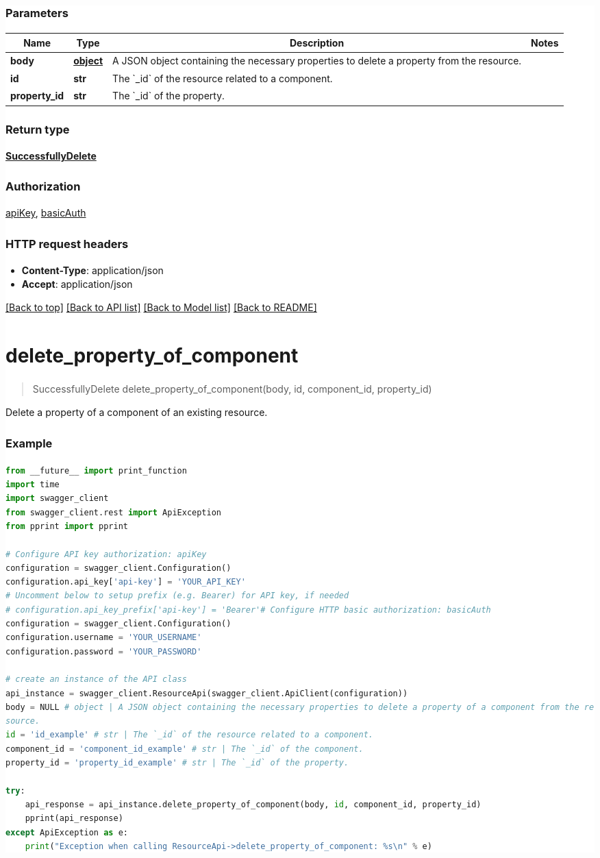 ### Parameters

Name | Type | Description  | Notes
------------- | ------------- | ------------- | -------------
 **body** | [**object**](object.md)| A JSON object containing the necessary properties to delete a property from the resource. | 
 **id** | **str**| The &#x60;_id&#x60; of the resource related to a component. | 
 **property_id** | **str**| The &#x60;_id&#x60; of the property. | 

### Return type

[**SuccessfullyDelete**](SuccessfullyDelete.md)

### Authorization

[apiKey](../README.md#apiKey), [basicAuth](../README.md#basicAuth)

### HTTP request headers

 - **Content-Type**: application/json
 - **Accept**: application/json

[[Back to top]](#) [[Back to API list]](../README.md#documentation-for-api-endpoints) [[Back to Model list]](../README.md#documentation-for-models) [[Back to README]](../README.md)

# **delete_property_of_component**
> SuccessfullyDelete delete_property_of_component(body, id, component_id, property_id)



Delete a property of a component of an existing resource.

### Example
```python
from __future__ import print_function
import time
import swagger_client
from swagger_client.rest import ApiException
from pprint import pprint

# Configure API key authorization: apiKey
configuration = swagger_client.Configuration()
configuration.api_key['api-key'] = 'YOUR_API_KEY'
# Uncomment below to setup prefix (e.g. Bearer) for API key, if needed
# configuration.api_key_prefix['api-key'] = 'Bearer'# Configure HTTP basic authorization: basicAuth
configuration = swagger_client.Configuration()
configuration.username = 'YOUR_USERNAME'
configuration.password = 'YOUR_PASSWORD'

# create an instance of the API class
api_instance = swagger_client.ResourceApi(swagger_client.ApiClient(configuration))
body = NULL # object | A JSON object containing the necessary properties to delete a property of a component from the resource.
id = 'id_example' # str | The `_id` of the resource related to a component.
component_id = 'component_id_example' # str | The `_id` of the component.
property_id = 'property_id_example' # str | The `_id` of the property.

try:
    api_response = api_instance.delete_property_of_component(body, id, component_id, property_id)
    pprint(api_response)
except ApiException as e:
    print("Exception when calling ResourceApi->delete_property_of_component: %s\n" % e)
```
